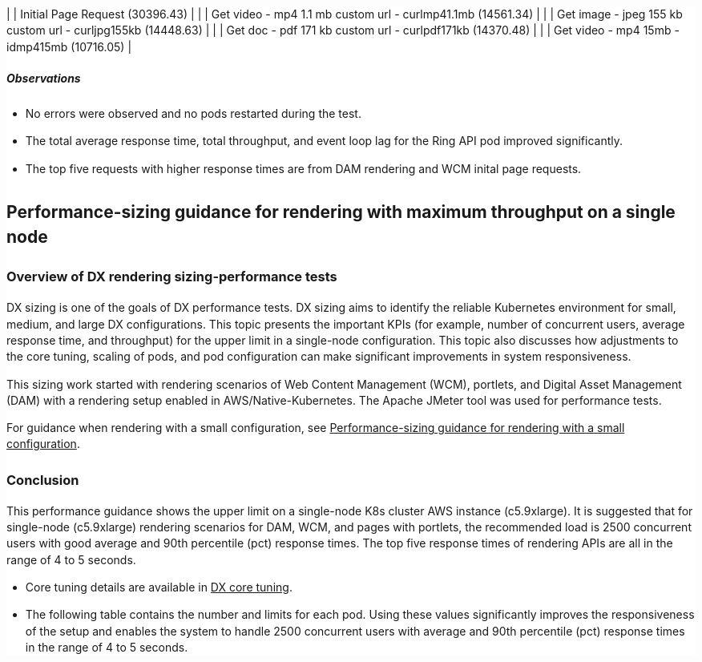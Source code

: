|                                            | Initial Page Request (30396.43)                              |
|                                            | Get video - mp4 1.1 mb custom url - curlmp41.1mb (14561.34)  |
|                                            | Get image - jpeg 155 kb custom url - curljpg155kb (14448.63) |
|                                            | Get doc - pdf 171 kb custom url - curlpdf171kb (14370.48)    |
|                                            | Get video - mp4 15mb - idmp415mb (10716.05)                  |



##### Observations

- No errors were observed and no pods restarted during the test.

- The total average response time, total throughput, and event loop lag for the Ring API pod improved significantly.

- The top five requests with higher response times are from DAM rendering and WCM inital page requests.



## Performance-sizing guidance for rendering with maximum throughput on a single node

### Overview of DX rendering sizing-performance tests

DX sizing is one of the goals of DX performance tests. DX sizing aims to identify the reliable Kubernetes environment for small, medium, and large DX configurations. This topic presents the important KPIs (for example, number of concurrent users, average response time, and throughput) for the upper limit in a single-node configuration. This topic also discusses how adjustments to the core tuning, scaling of pods, and pod configuration can make significant improvements in system responsiveness.

This sizing work started with rendering scenarios of Web Content Management (WCM), portlets, and Digital Asset Management (DAM) with a rendering setup enabled in AWS/Native-Kubernetes. The Apache JMeter tool was used for performance tests.

For guidance when rendering with a small configuration, see [Performance-sizing guidance for rendering with a small configuration](../rm_container/dx_performance_small_cfg.md).

### Conclusion

This performance guidance shows the upper limit on a single-node K8s cluster AWS instance (c5.9xlarge). It is suggested that for single-node (c5.9xlarge) rendering scenarios for DAM, WCM, and pages with portlets, the recommended load is 2500 concurrent users with good average and 90th percentile (pct) response times. The top five response times of rendering APIs are all in the range of 4 to 5 seconds.

- Core tuning details are available in [DX core tuning](#dx-core-tuning-and-enhancements-after-10000-concurrent-user-run).

- The following table contains the number and limits for each pod. Using these values significantly improves the responsiveness of the setup and enables the system to handle 2500 concurrent users with average and 90th percentile (pct) response times in the range of 4 to 5 seconds.

